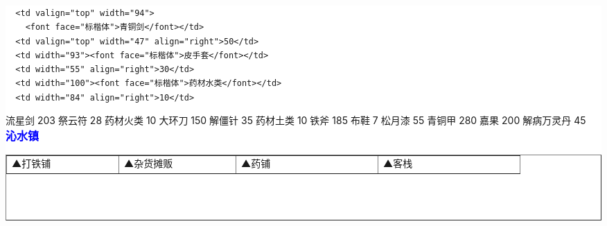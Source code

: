       <td valign="top" width="94">       
        <font face="标楷体">青铜剑</font></td>       
      <td valign="top" width="47" align="right">50</td>       
      <td width="93"><font face="标楷体">皮手套</font></td>       
      <td width="55" align="right">30</td>       
      <td width="100"><font face="标楷体">药材水类</font></td>       
      <td width="84" align="right">10</td>       
  </tr>
  <tr>
      <td valign="top" width="94">       
        <font face="标楷体">流星剑</font></td>       
      <td valign="top" width="47" align="right">203</td>       
      <td width="93"><font face="标楷体">祭云符</font></td>       
      <td width="55" align="right">28</td>       
      <td width="100"><font face="标楷体">药材火类</font></td>       
      <td width="84" align="right">10</td>       
  </tr>
  <tr>
      <td valign="top" width="94">       
        <font face="标楷体">大环刀</font></td>       
      <td valign="top" width="47" align="right">150</td>       
      <td width="93"><font face="标楷体">解僵针</font></td>       
      <td width="55" align="right">35</td>       
      <td width="100"><font face="标楷体">药材土类</font></td>       
      <td width="84" align="right">10</td>       
  </tr>
  <tr>
      <td valign="top" width="94">       
        <font face="标楷体">铁斧</font></td>       
      <td valign="top" width="47" align="right">185</td>       
      <td width="93"><font face="标楷体">布鞋</font></td>       
      <td width="55" align="right">7</td>       
      <td width="100"><font face="标楷体">松月漆</font></td>       
      <td width="84" align="right">55</td>       
  </tr>
  <tr>
      <td valign="top" width="94">       
      <font face="标楷体">青铜甲</font></td>       
      <td valign="top" width="47" align="right">280</td>       
      <td width="93"></td>       
      <td width="55" align="right"></td>       
      <td width="100"><font face="标楷体">嘉果</font></td>       
      <td width="84" align="right">200</td>       
  </tr>
  <tr>
      <td valign="top" width="94"></td>       
      <td valign="top" width="47" align="right"></td>       
      <td width="93"></td>       
      <td width="55" align="right"></td>       
      <td width="100"><font face="标楷体">解病万灵丹</font></td>       
      <td width="84" align="right">45</td>       
  </tr>
  </tbody></table>
<br>
<font size="3" color="#0000FF"><b>沁水镇</b></font>
<table border="1" bordercolordark="#808080" bordercolorlight="#c0c0c0" height="95" width="636">
    <tbody><tr>       
      <td colspan="2" width="147">
      ▲打铁铺</td>       
      <td width="154" colspan="2">
      ▲杂货摊贩</td>       
      <td width="190" colspan="2">
      ▲药铺</td>       
      <td width="190" colspan="2">▲客栈</td>       